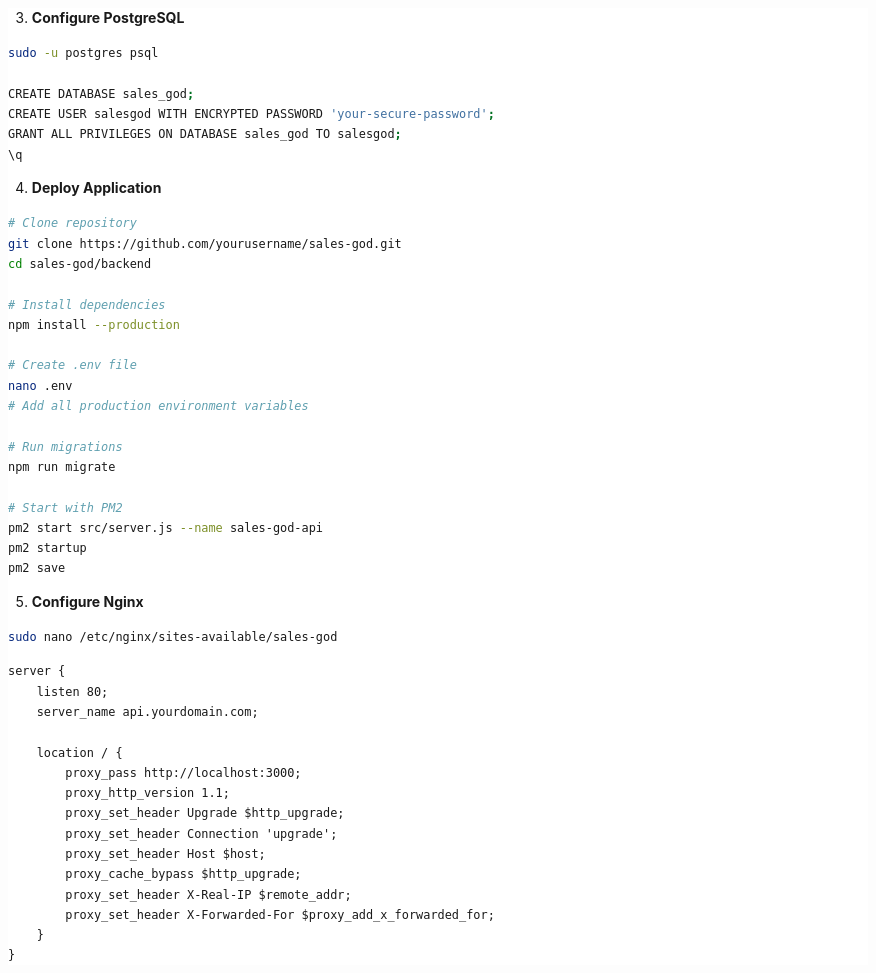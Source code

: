 3. **Configure PostgreSQL**

```bash
sudo -u postgres psql

CREATE DATABASE sales_god;
CREATE USER salesgod WITH ENCRYPTED PASSWORD 'your-secure-password';
GRANT ALL PRIVILEGES ON DATABASE sales_god TO salesgod;
\q
```

4. **Deploy Application**

```bash
# Clone repository
git clone https://github.com/yourusername/sales-god.git
cd sales-god/backend

# Install dependencies
npm install --production

# Create .env file
nano .env
# Add all production environment variables

# Run migrations
npm run migrate

# Start with PM2
pm2 start src/server.js --name sales-god-api
pm2 startup
pm2 save
```

5. **Configure Nginx**

```bash
sudo nano /etc/nginx/sites-available/sales-god
```

```nginx
server {
    listen 80;
    server_name api.yourdomain.com;

    location / {
        proxy_pass http://localhost:3000;
        proxy_http_version 1.1;
        proxy_set_header Upgrade $http_upgrade;
        proxy_set_header Connection 'upgrade';
        proxy_set_header Host $host;
        proxy_cache_bypass $http_upgrade;
        proxy_set_header X-Real-IP $remote_addr;
        proxy_set_header X-Forwarded-For $proxy_add_x_forwarded_for;
    }
}
```
